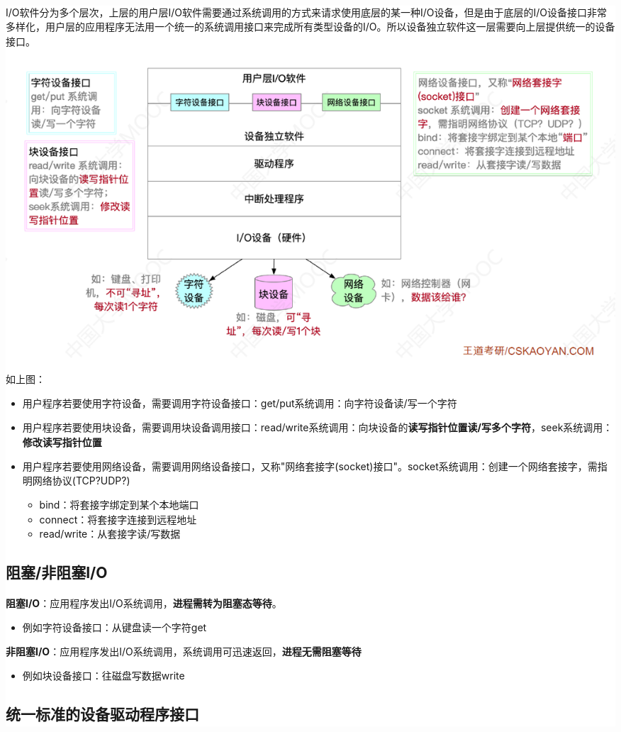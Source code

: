 

I/O软件分为多个层次，上层的用户层I/O软件需要通过系统调用的方式来请求使用底层的某一种I/O设备，但是由于底层的I/O设备接口非常多样化，用户层的应用程序无法用一个统一的系统调用接口来完成所有类型设备的I/O。所以设备独立软件这一层需要向上层提供统一的设备接口。

![](【王道】操作系统OS第五章IO管理.assets/71.png)



如上图：

- 用户程序若要使用字符设备，需要调用字符设备接口：get/put系统调用：向字符设备读/写一个字符

- 用户程序若要使用块设备，需要调用块设备调用接口：read/write系统调用：向块设备的**读写指针位置读/写多个字符**，seek系统调用：**修改读写指针位置**
- 用户程序若要使用网络设备，需要调用网络设备接口，又称"网络套接字(socket)接口"。socket系统调用：创建一个网络套接字，需指明网络协议(TCP?UDP?)
  - bind：将套接字绑定到某个本地端口
  - connect：将套接字连接到远程地址
  - read/write：从套接字读/写数据



## 阻塞/非阻塞I/O

**阻塞I/O**：应用程序发出I/O系统调用，**进程需转为阻塞态等待**。

- 例如字符设备接口：从键盘读一个字符get

**非阻塞I/O**：应用程序发出I/O系统调用，系统调用可迅速返回，**进程无需阻塞等待**

- 例如块设备接口：往磁盘写数据write

## 统一标准的设备驱动程序接口
